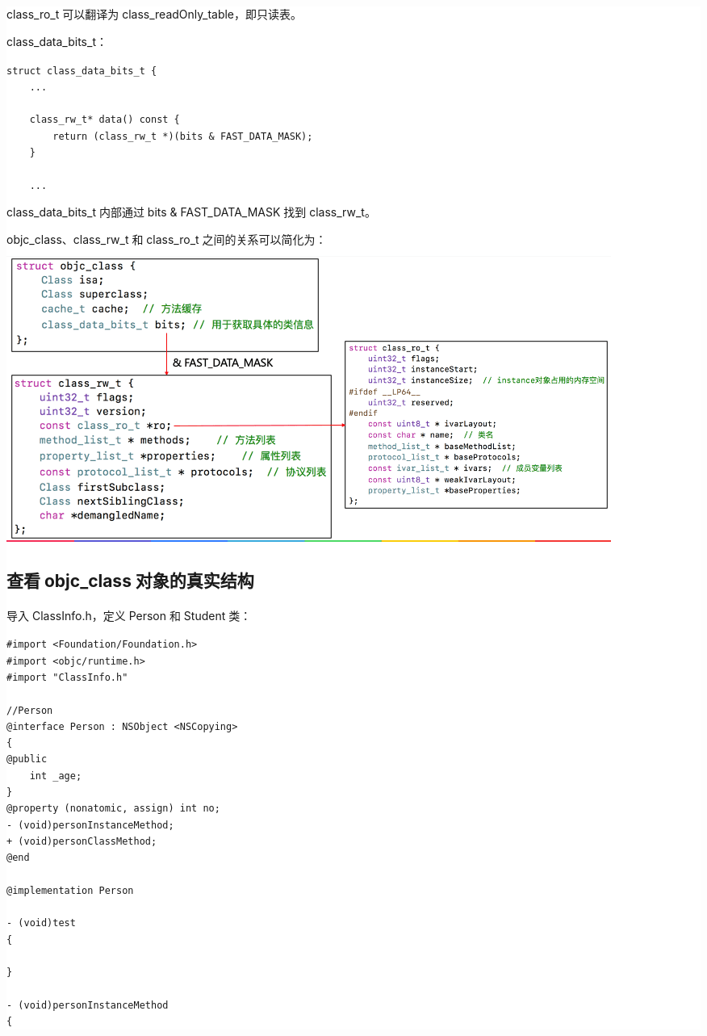 class_ro_t 可以翻译为 class_readOnly_table，即只读表。

class_data_bits_t：
```
struct class_data_bits_t {
    ...

    class_rw_t* data() const {
        return (class_rw_t *)(bits & FAST_DATA_MASK);
    }

    ...
```

class_data_bits_t 内部通过 bits & FAST_DATA_MASK 找到 class_rw_t。

objc_class、class_rw_t 和 class_ro_t 之间的关系可以简化为：
![isa和superclass](isa和superclass/isa和superclass11.png)

## 查看 objc_class 对象的真实结构

导入 ClassInfo.h，定义 Person 和 Student 类：
```
#import <Foundation/Foundation.h>
#import <objc/runtime.h>
#import "ClassInfo.h"

//Person
@interface Person : NSObject <NSCopying>
{
@public
    int _age;
}
@property (nonatomic, assign) int no;
- (void)personInstanceMethod;
+ (void)personClassMethod;
@end

@implementation Person

- (void)test
{
    
}

- (void)personInstanceMethod
{
```
